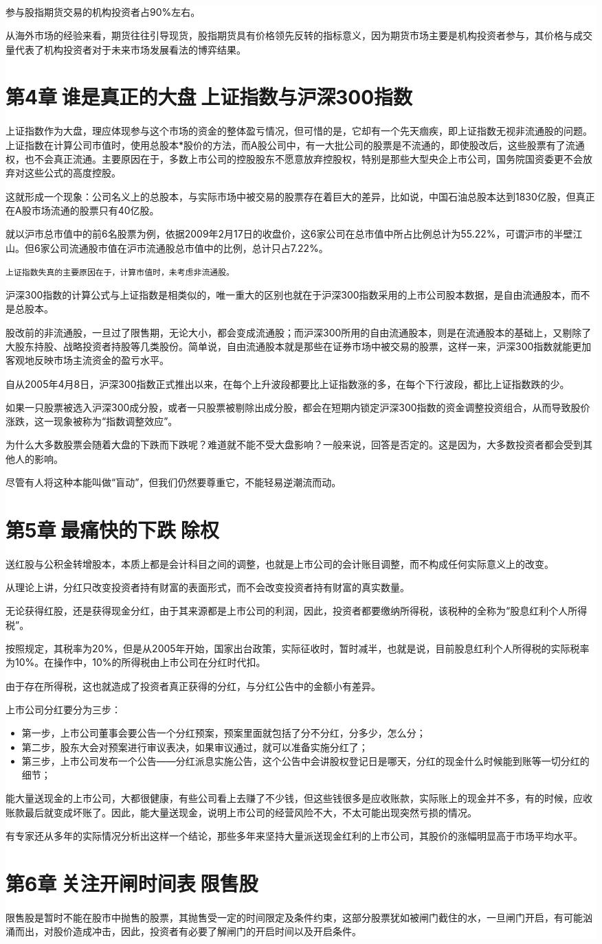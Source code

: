 参与股指期货交易的机构投资者占90%左右。

从海外市场的经验来看，期货往往引导现货，股指期货具有价格领先反转的指标意义，因为期货市场主要是机构投资者参与，其价格与成交量代表了机构投资者对于未来市场发展看法的博弈结果。



# 第4章 谁是真正的大盘 上证指数与沪深300指数
上证指数作为大盘，理应体现参与这个市场的资金的整体盈亏情况，但可惜的是，它却有一个先天痼疾，即上证指数无视非流通股的问题。上证指数在计算公司市值时，使用总股本*股价的方法，而A股公司中，有一大批公司的股票是不流通的，即使股改后，这些股票有了流通权，也不会真正流通。主要原因在于，多数上市公司的控股股东不愿意放弃控股权，特别是那些大型央企上市公司，国务院国资委更不会放弃对这些公式的高度控股。

这就形成一个现象：公司名义上的总股本，与实际市场中被交易的股票存在着巨大的差异，比如说，中国石油总股本达到1830亿股，但真正在A股市场流通的股票只有40亿股。

就以沪市总市值中的前6名股票为例，依据2009年2月17日的收盘价，这6家公司在总市值中所占比例总计为55.22%，可谓沪市的半壁江山。但6家公司流通股市值在沪市流通股总市值中的比例，总计只占7.22%。
```
上证指数失真的主要原因在于，计算市值时，未考虑非流通股。
```

沪深300指数的计算公式与上证指数是相类似的，唯一重大的区别也就在于沪深300指数采用的上市公司股本数据，是自由流通股本，而不是总股本。

股改前的非流通股，一旦过了限售期，无论大小，都会变成流通股；而沪深300所用的自由流通股本，则是在流通股本的基础上，又剔除了大股东持股、战略投资者持股等几类股份。简单说，自由流通股本就是那些在证券市场中被交易的股票，这样一来，沪深300指数就能更加客观地反映市场主流资金的盈亏水平。

自从2005年4月8日，沪深300指数正式推出以来，在每个上升波段都要比上证指数涨的多，在每个下行波段，都比上证指数跌的少。

如果一只股票被选入沪深300成分股，或者一只股票被剔除出成分股，都会在短期内锁定沪深300指数的资金调整投资组合，从而导致股价涨跌，这一现象被称为“指数调整效应”。

为什么大多数股票会随着大盘的下跌而下跌呢？难道就不能不受大盘影响？一般来说，回答是否定的。这是因为，大多数投资者都会受到其他人的影响。

尽管有人将这种本能叫做“盲动”，但我们仍然要尊重它，不能轻易逆潮流而动。




# 第5章 最痛快的下跌 除权
送红股与公积金转增股本，本质上都是会计科目之间的调整，也就是上市公司的会计账目调整，而不构成任何实际意义上的改变。

从理论上讲，分红只改变投资者持有财富的表面形式，而不会改变投资者持有财富的真实数量。

无论获得红股，还是获得现金分红，由于其来源都是上市公司的利润，因此，投资者都要缴纳所得税，该税种的全称为“股息红利个人所得税”。

按照规定，其税率为20%，但是从2005年开始，国家出台政策，实际征收时，暂时减半，也就是说，目前股息红利个人所得税的实际税率为10%。在操作中，10%的所得税由上市公司在分红时代扣。

由于存在所得税，这也就造成了投资者真正获得的分红，与分红公告中的金额小有差异。

上市公司分红要分为三步：
* 第一步，上市公司董事会要公告一个分红预案，预案里面就包括了分不分红，分多少，怎么分；
* 第二步，股东大会对预案进行审议表决，如果审议通过，就可以准备实施分红了；
* 第三步，上市公司发布一个公告——分红派息实施公告，这个公告中会讲股权登记日是哪天，分红的现金什么时候能到账等一切分红的细节；

能大量送现金的上市公司，大都很健康，有些公司看上去赚了不少钱，但这些钱很多是应收账款，实际账上的现金并不多，有的时候，应收账款最后就变成坏账了。因此，能大量送现金，说明上市公司的经营风险不大，不太可能出现突然亏损的情况。

有专家还从多年的实际情况分析出这样一个结论，那些多年来坚持大量派送现金红利的上市公司，其股价的涨幅明显高于市场平均水平。


# 第6章 关注开闸时间表 限售股
限售股是暂时不能在股市中抛售的股票，其抛售受一定的时间限定及条件约束，这部分股票犹如被闸门截住的水，一旦闸门开启，有可能汹涌而出，对股价造成冲击，因此，投资者有必要了解闸门的开启时间以及开启条件。
